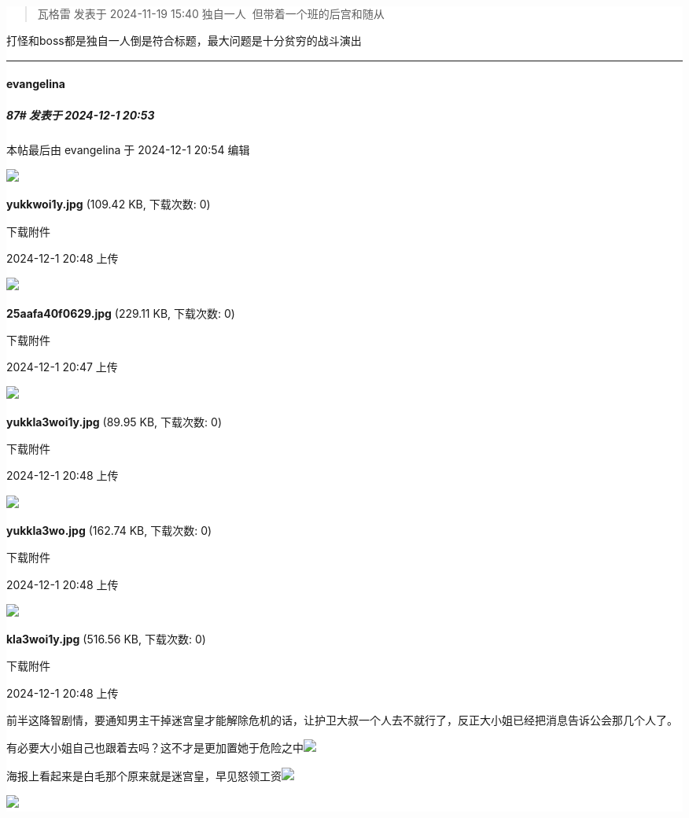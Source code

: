 <blockquote>瓦格雷 发表于 2024-11-19 15:40
独自一人  但带着一个班的后宫和随从</blockquote>
打怪和boss都是独自一人倒是符合标题，最大问题是十分贫穷的战斗演出

*****

####  evangelina  
##### 87#       发表于 2024-12-1 20:53

 本帖最后由 evangelina 于 2024-12-1 20:54 编辑 

<img src="https://img.saraba1st.com/forum/202412/01/204811zjlooichr0rssebu.jpg" referrerpolicy="no-referrer">

<strong>yukkwoi1y.jpg</strong> (109.42 KB, 下载次数: 0)

下载附件

2024-12-1 20:48 上传

<img src="https://img.saraba1st.com/forum/202412/01/204741lp340h0q03h440a3.jpg" referrerpolicy="no-referrer">

<strong>25aafa40f0629.jpg</strong> (229.11 KB, 下载次数: 0)

下载附件

2024-12-1 20:47 上传

<img src="https://img.saraba1st.com/forum/202412/01/204807vlfucl8hb0hehguf.jpg" referrerpolicy="no-referrer">

<strong>yukkla3woi1y.jpg</strong> (89.95 KB, 下载次数: 0)

下载附件

2024-12-1 20:48 上传

<img src="https://img.saraba1st.com/forum/202412/01/204803po0zmmsccqqmqc36.jpg" referrerpolicy="no-referrer">

<strong>yukkla3wo.jpg</strong> (162.74 KB, 下载次数: 0)

下载附件

2024-12-1 20:48 上传

<img src="https://img.saraba1st.com/forum/202412/01/204800pi4h8hjhqjcj0u68.jpg" referrerpolicy="no-referrer">

<strong>kla3woi1y.jpg</strong> (516.56 KB, 下载次数: 0)

下载附件

2024-12-1 20:48 上传

前半这降智剧情，要通知男主干掉迷宫皇才能解除危机的话，让护卫大叔一个人去不就行了，反正大小姐已经把消息告诉公会那几个人了。

有必要大小姐自己也跟着去吗？这不才是更加置她于危险之中<img src="https://static.saraba1st.com/image/smiley/face2017/213.gif" referrerpolicy="no-referrer">

海报上看起来是白毛那个原来就是迷宫皇，早见怒领工资<img src="https://static.saraba1st.com/image/smiley/face2017/037.png" referrerpolicy="no-referrer">

<img src="https://img.saraba1st.com/forum/202412/01/204746zd0e7azpekxaktxe.jpg" referrerpolicy="no-referrer">
